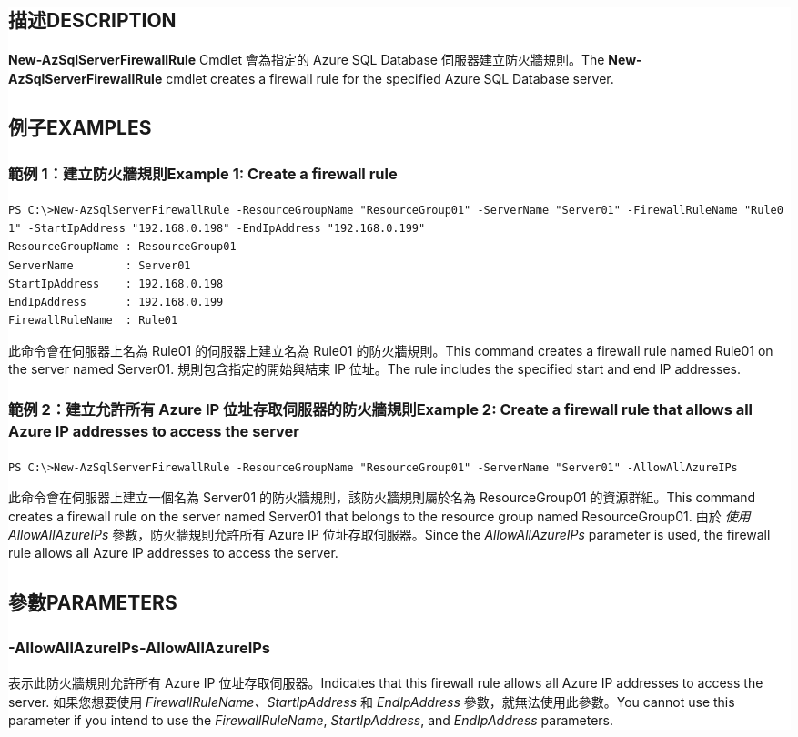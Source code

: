 ## <span data-ttu-id="097e5-107">描述</span><span class="sxs-lookup"><span data-stu-id="097e5-107">DESCRIPTION</span></span>
<span data-ttu-id="097e5-108">**New-AzSqlServerFirewallRule** Cmdlet 會為指定的 Azure SQL Database 伺服器建立防火牆規則。</span><span class="sxs-lookup"><span data-stu-id="097e5-108">The **New-AzSqlServerFirewallRule** cmdlet creates a firewall rule for the specified Azure SQL Database server.</span></span>

## <span data-ttu-id="097e5-109">例子</span><span class="sxs-lookup"><span data-stu-id="097e5-109">EXAMPLES</span></span>

### <span data-ttu-id="097e5-110">範例 1：建立防火牆規則</span><span class="sxs-lookup"><span data-stu-id="097e5-110">Example 1: Create a firewall rule</span></span>
```
PS C:\>New-AzSqlServerFirewallRule -ResourceGroupName "ResourceGroup01" -ServerName "Server01" -FirewallRuleName "Rule01" -StartIpAddress "192.168.0.198" -EndIpAddress "192.168.0.199"
ResourceGroupName : ResourceGroup01
ServerName        : Server01
StartIpAddress    : 192.168.0.198
EndIpAddress      : 192.168.0.199
FirewallRuleName  : Rule01
```

<span data-ttu-id="097e5-111">此命令會在伺服器上名為 Rule01 的伺服器上建立名為 Rule01 的防火牆規則。</span><span class="sxs-lookup"><span data-stu-id="097e5-111">This command creates a firewall rule named Rule01 on the server named Server01.</span></span>
<span data-ttu-id="097e5-112">規則包含指定的開始與結束 IP 位址。</span><span class="sxs-lookup"><span data-stu-id="097e5-112">The rule includes the specified start and end IP addresses.</span></span>

### <span data-ttu-id="097e5-113">範例 2：建立允許所有 Azure IP 位址存取伺服器的防火牆規則</span><span class="sxs-lookup"><span data-stu-id="097e5-113">Example 2: Create a firewall rule that allows all Azure IP addresses to access the server</span></span>
```
PS C:\>New-AzSqlServerFirewallRule -ResourceGroupName "ResourceGroup01" -ServerName "Server01" -AllowAllAzureIPs
```

<span data-ttu-id="097e5-114">此命令會在伺服器上建立一個名為 Server01 的防火牆規則，該防火牆規則屬於名為 ResourceGroup01 的資源群組。</span><span class="sxs-lookup"><span data-stu-id="097e5-114">This command creates a firewall rule on the server named Server01 that belongs to the resource group named ResourceGroup01.</span></span>
<span data-ttu-id="097e5-115">由於 *使用 AllowAllAzureIPs* 參數，防火牆規則允許所有 Azure IP 位址存取伺服器。</span><span class="sxs-lookup"><span data-stu-id="097e5-115">Since the *AllowAllAzureIPs* parameter is used, the firewall rule allows all Azure IP addresses to access the server.</span></span>

## <span data-ttu-id="097e5-116">參數</span><span class="sxs-lookup"><span data-stu-id="097e5-116">PARAMETERS</span></span>

### <span data-ttu-id="097e5-117">-AllowAllAzureIPs</span><span class="sxs-lookup"><span data-stu-id="097e5-117">-AllowAllAzureIPs</span></span>
<span data-ttu-id="097e5-118">表示此防火牆規則允許所有 Azure IP 位址存取伺服器。</span><span class="sxs-lookup"><span data-stu-id="097e5-118">Indicates that this firewall rule allows all Azure IP addresses to access the server.</span></span>
<span data-ttu-id="097e5-119">如果您想要使用 *FirewallRuleName、StartIpAddress* 和 *EndIpAddress* 參數，就無法使用此參數。</span><span class="sxs-lookup"><span data-stu-id="097e5-119">You cannot use this parameter if you intend to use the *FirewallRuleName*, *StartIpAddress*, and *EndIpAddress* parameters.</span></span>
